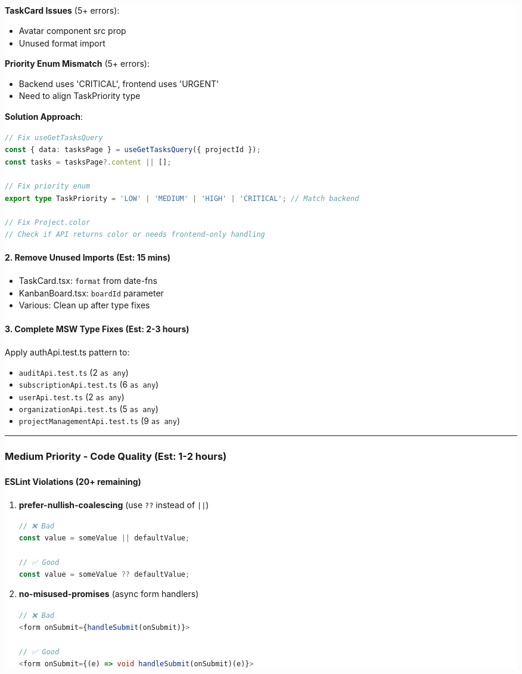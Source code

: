 **TaskCard Issues** (5+ errors):
- Avatar component src prop
- Unused format import

**Priority Enum Mismatch** (5+ errors):
- Backend uses 'CRITICAL', frontend uses 'URGENT'
- Need to align TaskPriority type

**Solution Approach**:
```typescript
// Fix useGetTasksQuery
const { data: tasksPage } = useGetTasksQuery({ projectId });
const tasks = tasksPage?.content || [];

// Fix priority enum
export type TaskPriority = 'LOW' | 'MEDIUM' | 'HIGH' | 'CRITICAL'; // Match backend

// Fix Project.color
// Check if API returns color or needs frontend-only handling
```

#### 2. Remove Unused Imports (Est: 15 mins)
- TaskCard.tsx: `format` from date-fns
- KanbanBoard.tsx: `boardId` parameter
- Various: Clean up after type fixes

#### 3. Complete MSW Type Fixes (Est: 2-3 hours)
Apply authApi.test.ts pattern to:
- `auditApi.test.ts` (2 `as any`)
- `subscriptionApi.test.ts` (6 `as any`)
- `userApi.test.ts` (2 `as any`)
- `organizationApi.test.ts` (5 `as any`)
- `projectManagementApi.test.ts` (9 `as any`)

---

### Medium Priority - Code Quality (Est: 1-2 hours)

#### ESLint Violations (20+ remaining)
1. **prefer-nullish-coalescing** (use `??` instead of `||`)
   ```typescript
   // ❌ Bad
   const value = someValue || defaultValue;

   // ✅ Good
   const value = someValue ?? defaultValue;
   ```

2. **no-misused-promises** (async form handlers)
   ```typescript
   // ❌ Bad
   <form onSubmit={handleSubmit(onSubmit)}>

   // ✅ Good
   <form onSubmit={(e) => void handleSubmit(onSubmit)(e)}>
   ```
